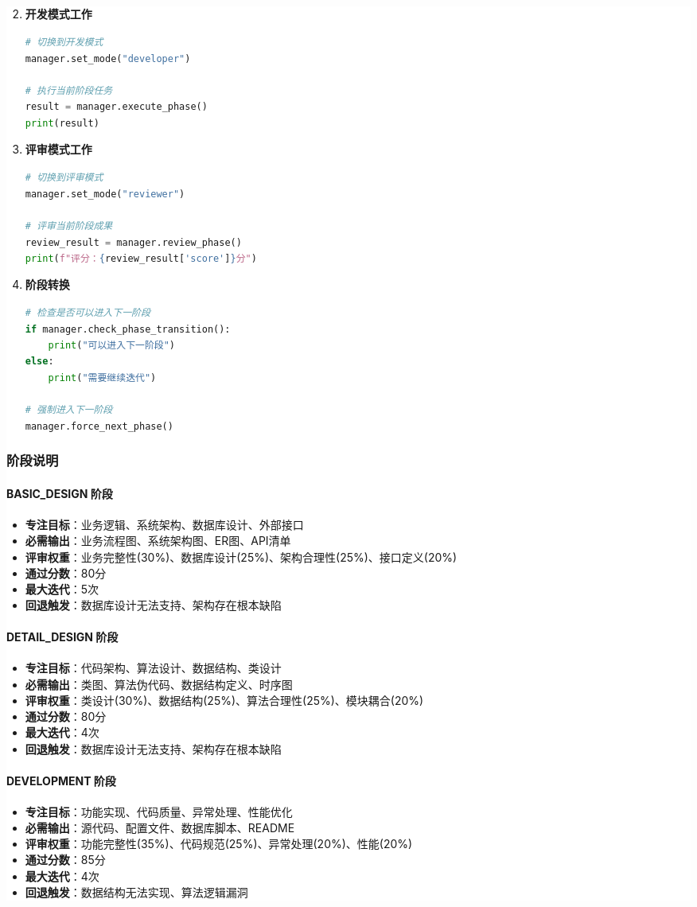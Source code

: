 2. **开发模式工作**
   ```python
   # 切换到开发模式
   manager.set_mode("developer")
   
   # 执行当前阶段任务
   result = manager.execute_phase()
   print(result)
   ```

3. **评审模式工作**
   ```python
   # 切换到评审模式
   manager.set_mode("reviewer")
   
   # 评审当前阶段成果
   review_result = manager.review_phase()
   print(f"评分：{review_result['score']}分")
   ```

4. **阶段转换**
   ```python
   # 检查是否可以进入下一阶段
   if manager.check_phase_transition():
       print("可以进入下一阶段")
   else:
       print("需要继续迭代")
   
   # 强制进入下一阶段
   manager.force_next_phase()
   ```

### 阶段说明

#### BASIC_DESIGN 阶段
- **专注目标**：业务逻辑、系统架构、数据库设计、外部接口
- **必需输出**：业务流程图、系统架构图、ER图、API清单
- **评审权重**：业务完整性(30%)、数据库设计(25%)、架构合理性(25%)、接口定义(20%)
- **通过分数**：80分
- **最大迭代**：5次
- **回退触发**：数据库设计无法支持、架构存在根本缺陷

#### DETAIL_DESIGN 阶段
- **专注目标**：代码架构、算法设计、数据结构、类设计
- **必需输出**：类图、算法伪代码、数据结构定义、时序图
- **评审权重**：类设计(30%)、数据结构(25%)、算法合理性(25%)、模块耦合(20%)
- **通过分数**：80分
- **最大迭代**：4次
- **回退触发**：数据库设计无法支持、架构存在根本缺陷

#### DEVELOPMENT 阶段
- **专注目标**：功能实现、代码质量、异常处理、性能优化
- **必需输出**：源代码、配置文件、数据库脚本、README
- **评审权重**：功能完整性(35%)、代码规范(25%)、异常处理(20%)、性能(20%)
- **通过分数**：85分
- **最大迭代**：4次
- **回退触发**：数据结构无法实现、算法逻辑漏洞
